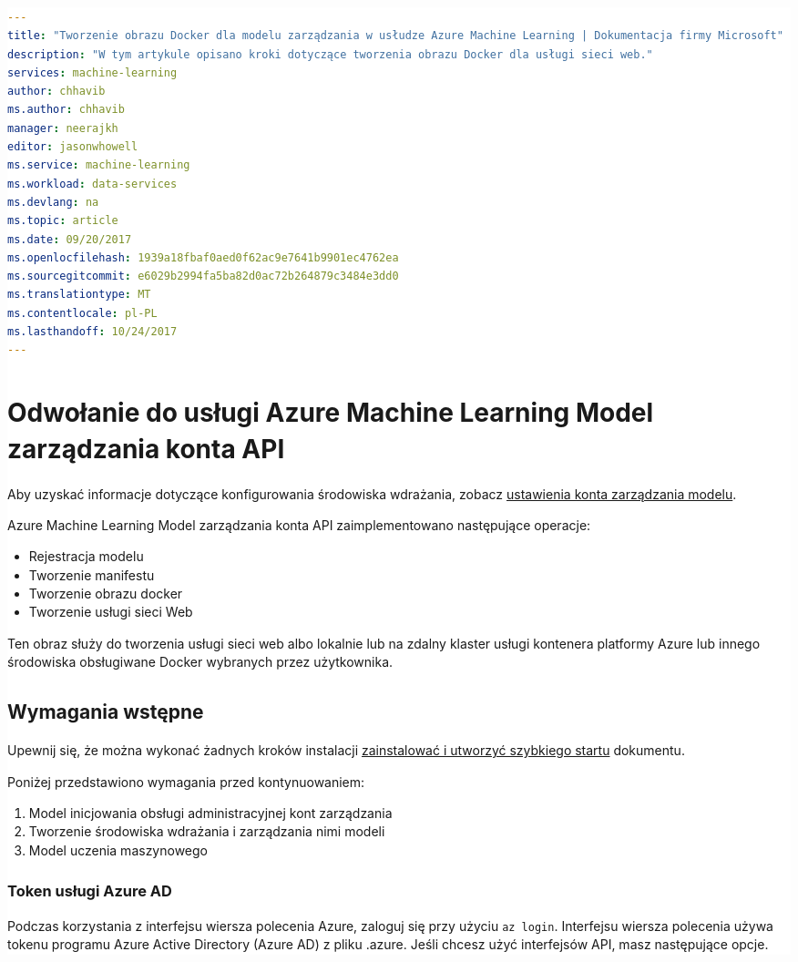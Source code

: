 ```yaml
---
title: "Tworzenie obrazu Docker dla modelu zarządzania w usłudze Azure Machine Learning | Dokumentacja firmy Microsoft"
description: "W tym artykule opisano kroki dotyczące tworzenia obrazu Docker dla usługi sieci web."
services: machine-learning
author: chhavib
ms.author: chhavib
manager: neerajkh
editor: jasonwhowell
ms.service: machine-learning
ms.workload: data-services
ms.devlang: na
ms.topic: article
ms.date: 09/20/2017
ms.openlocfilehash: 1939a18fbaf0aed0f62ac9e7641b9901ec4762ea
ms.sourcegitcommit: e6029b2994fa5ba82d0ac72b264879c3484e3dd0
ms.translationtype: MT
ms.contentlocale: pl-PL
ms.lasthandoff: 10/24/2017
---
```

# <a name="azure-machine-learning-model-management-account-api-reference"></a>Odwołanie do usługi Azure Machine Learning Model zarządzania konta API

Aby uzyskać informacje dotyczące konfigurowania środowiska wdrażania, zobacz [ustawienia konta zarządzania modelu](model-management-configuration.md).

Azure Machine Learning Model zarządzania konta API zaimplementowano następujące operacje:

- Rejestracja modelu
- Tworzenie manifestu
- Tworzenie obrazu docker
- Tworzenie usługi sieci Web

Ten obraz służy do tworzenia usługi sieci web albo lokalnie lub na zdalny klaster usługi kontenera platformy Azure lub innego środowiska obsługiwane Docker wybranych przez użytkownika.

## <a name="prerequisites"></a>Wymagania wstępne
Upewnij się, że można wykonać żadnych kroków instalacji [zainstalować i utworzyć szybkiego startu](quickstart-installation.md) dokumentu.

Poniżej przedstawiono wymagania przed kontynuowaniem:
1. Model inicjowania obsługi administracyjnej kont zarządzania
2. Tworzenie środowiska wdrażania i zarządzania nimi modeli
3. Model uczenia maszynowego

### <a name="azure-ad-token"></a>Token usługi Azure AD
Podczas korzystania z interfejsu wiersza polecenia Azure, zaloguj się przy użyciu `az login`. Interfejsu wiersza polecenia używa tokenu programu Azure Active Directory (Azure AD) z pliku .azure. Jeśli chcesz użyć interfejsów API, masz następujące opcje.
